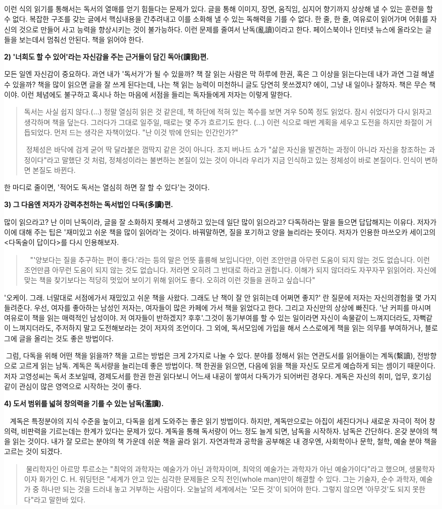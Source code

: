 이런 식의 읽기를 통해서는 독서의 열매를 얻기 힘들다는 문제가 있다. 글을 통해 이미지, 장면, 움직임, 심지어 향기까지 상상해 낼 수 있는 훈련을 할 수 없다. 복잡한 구조를 갖는 글에서 핵심내용을 간추려내고 이를 소화해 낼 수 있는 독해력을 기를 수 없다. 한 줄, 한 줄, 여유로이 읽어가며 어휘를 자신의 것으로 만들어 사고 능력을 향상시키는 것이 불가능하다. 이런 문제를 줄여서 난독(亂讀)이라고 한다. 페이스북이나 인터넷 뉴스에 올라오는 글들을 보는데서 멈춰선 안된다. 책을 읽어야 한다.

  


  


**2) '너희도 할 수 있어'라는 자신감을 주는 근거들이 담긴 독아(讀我)편.**

모든 일엔 자신감이 중요하다. 과연 내가 '독서가'가 될 수 있을까? 책 잘 읽는 사람은 막 하루에 한권, 혹은 그 이상을 읽는다는데 내가 과연 그걸 해낼 수 있을까? 책을 많이 읽으면 글을 잘 쓰게 된다는데, 나는 책 읽는 능력이 미천하니 글도 당연히 못쓰겠지? 에이, 그냥 내 일이나 잘하자. 책은 무슨 책이야. 이런 체념에도 불구하고 혹시나 하는 마음에 서점을 들리는 독자들에게 저자는 이렇게 말한다. 

> 독서는 사실 쉽지 않다.(...) 정말 열심히 읽은 것 같은데, 책 하단에 적혀 있는 쪽수를 보면 겨우 50쪽 정도 읽었다. 잠시 쉬었다가 다시 읽자고 생각하며 책을 덮는다. 그러다가 그대로 일주일, 때로는 몇 주가 흐르기도 한다. (...) 이런 식으로 매번 계획을 세우고 도전을 하지만 좌절이 거듭되었다. 먼저 드는 생각은 자책이었다. "난 이것 밖에 안되는 인간인가?"
>
> 정체성은 바닥에 검게 굳어 딱 달라붙은 껌딱지 같은 것이 아니다. 조지 버나드 쇼가 "삶은 자신을 발견하는 과정이 아니라 자신을 창조하는 과정이다"라고 말했단 것 처럼, 정체성이라는 불변하는 본질이 있는 것이 아니라 우리가 지금 인식하고 있는 정체성이 바로 본질이다. 인식이 변하면 본질도 바뀐다.

한 마디로 줄이면, '적어도 독서는 열심히 하면 잘 할 수 있다'는 것이다. 

  


  


**3) 그 다음엔 저자가 강력추천하는 독서법인 다독(多讀)편.**

많이 읽으라고? 난 이미 난독이라, 글을 잘 소화하지 못해서 고생하고 있는데 일단 많이 읽으라고? 다독하라는 말을 들으면 답답해지는 이유다. 저자가 이에 대해 주는 팁은 '재미있고 쉬운 책을 많이 읽어라'는 것이다. 바꿔말하면, 질을 포기하고 양을 늘리라는 뜻이다. 저자가 인용한 마쓰오카 세이고의 <다독술이 답이다\>를 다시 인용해보자.

>   "'양보다는 질을 추구하는 편이 좋다.'라는 등의 말은 언뜻 휼륭해 보입니다만, 이런 조안만큼 아무런 도움이 되지 않는 것도 없습니다. 이런 조언만큼 아무런 도움이 되지 않는 것도 없습니다. 저라면 오히려 그 반대로 하라고 권합니다. 이해가 되지 않더라도 자꾸자꾸 읽읽어라. 자신에 맞는 책을 찾기보다는 적당히 멋있어 보이기 위해 읽어도 좋다. 오히려 이런 것들을 권하고 싶습니다"

'오케이. 그래. 너말대로 서점에가서 재밌있고 쉬운 책을 사왔다. 그래도 난 책이 잘 안 읽히는데 어쩌면 좋지?' 란 질문에 저자는 자신의경험을 몇 가지 들려준다. 우선, 여자를 좋아하는 남성인 저자는, 여자들이 많은 카페에 가서 책을 읽었다고 한다. 그리고 자신만의 상상에 빠진다. '난 커피를 마시며 여유로이 책을 읽는 매력적인 남성이야. 저 여자들이 반하겠지? 후후'.그것이 동기부여를 할 수 있는 일이라면 자신이 속물같이 느껴지더라도, 자뻑같이 느껴지더라도, 주저하지 말고 도전해보라는 것이 저자의 조언이다. 그 외에, 독서모임에 가입을 해서 스스로에게 책을 읽는 의무를 부여하거나, 블로그에 글을 올리는 것도 좋은 방법이다. 

  


 그럼, 다독을 위해 어떤 책을 읽을까? 책을 고르는 방법은 크게 2가지로 나눌 수 있다. 분야를 정해서 읽는 연관도서를 읽어들이는 계독(繫讀), 전방향으로 고르게 읽는 남독. 계독은 독서량을 늘리는데 좋은 방법이다. 책 한권을 읽으면, 다음에 읽을 책을 자신도 모르게 예습하게 되는 셈이기 때문이다. 저자 고영성씨는 독서 초보일때, 경제도서를 한권 한권 읽다보니 어느새 내공이 쌓여서 다독가가 되어버린 경우다. 계독은 자신의 취미, 업무, 호기심 같이 관심이 많은 영역으로 시작하는 것이 좋다. 

  


**4) 도서 범위를 넓혀 창의력을 기를 수 있는 남독(濫讀).**

  
   계독은 특정분야의 지식 수준을 높이고, 다독을 쉽게 도와주는 좋은 읽기 방법이다. 하지만, 계독만으로는 아집이 세진다거나 새로운 자극이 적어 창의력, 비판력을 기르는데는 한계가 있다는 문제가 있다. 계독을 통해 독서량이 어느 정도 늘게 되면, 남독을 시작하자. 남독은 간단하다. 온갖 분야의 책을 읽는 것이다. 내가 잘 모르는 분야의 책 가운데 쉬운 책을 골라 읽기. 자연과학과 공학을 공부해온 내 경우엔, 사회학이나 문학, 철학, 예술 분야 책을 고르는 것이 되겠다. 

  


> 물리학자인 아르망 투르소는 "최악의 과학자는 예술가가 아닌 과학자이며, 최악의 예술가는 과학자가 아닌 예술가이다"라고 했으며, 생물학자이자 화가인 C. H. 워딩턴은 "세계가 안고 있는 심각한 문제들은 오직 전인(whole man)만이 해결할 수 있다. 그는 기술자, 순수 과학자, 예술가 중 하나만 되는 것을 드러내 놓고 거부하는 사람이다. 오늘날의 세계에서는 '모든 것'이 되어야 한다. 그렇지 않으면 '아무것'도 되지 못한다"라고 말한바 있다.
